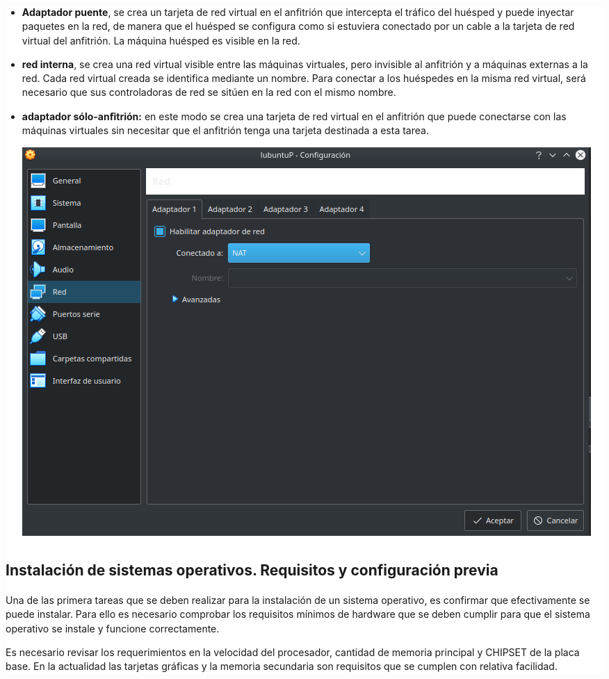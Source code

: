 - **Adaptador puente**, se crea un tarjeta de red virtual en el anfitrión que intercepta el tráfico del huésped y puede inyectar paquetes en la red, de manera que el huésped se configura como si estuviera conectado por un cable a la tarjeta de red virtual del anfitrión. La máquina huésped es visible en la red.
- **red interna**, se crea una red virtual visible entre las máquinas virtuales, pero invisible al anfitrión y a máquinas externas a la red. Cada red virtual creada se identifica mediante un nombre. Para conectar a los huéspedes en la misma red virtual, será necesario que sus controladoras de red se sitúen en la red con el mismo nombre.
- **adaptador sólo-anﬁtrión:** en este modo se crea una tarjeta de red virtual en el anfitrión que puede conectarse con las máquinas virtuales sin necesitar que el anfitrión tenga una tarjeta destinada a esta tarea.

  ![Alt text](img/virtualizacion/img5.png)

## Instalación de sistemas operativos. Requisitos y configuración previa

Una de las primera tareas que se deben realizar para la instalación de un sistema operativo, es confirmar que efectivamente se puede instalar. Para ello es necesario comprobar los requisitos mínimos de hardware que se deben cumplir para que el sistema operativo se instale y funcione correctamente.

Es necesario revisar los requerimientos en la velocidad del procesador, cantidad de memoria principal y CHIPSET de la placa base. En la actualidad las tarjetas gráficas y la memoria secundaria son requisitos que se cumplen con relativa facilidad.

